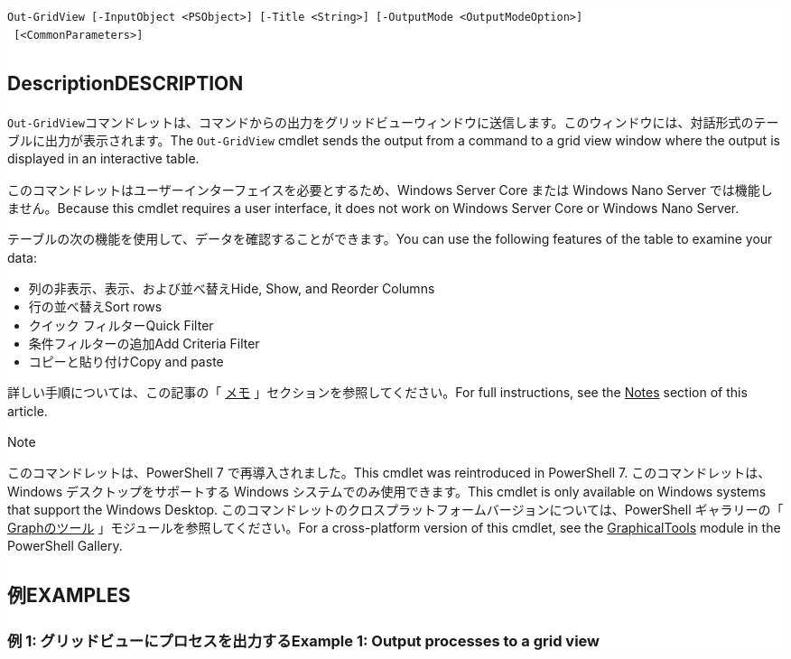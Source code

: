 ```
Out-GridView [-InputObject <PSObject>] [-Title <String>] [-OutputMode <OutputModeOption>]
 [<CommonParameters>]
```

## <span data-ttu-id="29487-109">Description</span><span class="sxs-lookup"><span data-stu-id="29487-109">DESCRIPTION</span></span>

<span data-ttu-id="29487-110">`Out-GridView`コマンドレットは、コマンドからの出力をグリッドビューウィンドウに送信します。このウィンドウには、対話形式のテーブルに出力が表示されます。</span><span class="sxs-lookup"><span data-stu-id="29487-110">The `Out-GridView` cmdlet sends the output from a command to a grid view window where the output is displayed in an interactive table.</span></span>

<span data-ttu-id="29487-111">このコマンドレットはユーザーインターフェイスを必要とするため、Windows Server Core または Windows Nano Server では機能しません。</span><span class="sxs-lookup"><span data-stu-id="29487-111">Because this cmdlet requires a user interface, it does not work on Windows Server Core or Windows Nano Server.</span></span>

<span data-ttu-id="29487-112">テーブルの次の機能を使用して、データを確認することができます。</span><span class="sxs-lookup"><span data-stu-id="29487-112">You can use the following features of the table to examine your data:</span></span>

- <span data-ttu-id="29487-113">列の非表示、表示、および並べ替え</span><span class="sxs-lookup"><span data-stu-id="29487-113">Hide, Show, and Reorder Columns</span></span>
- <span data-ttu-id="29487-114">行の並べ替え</span><span class="sxs-lookup"><span data-stu-id="29487-114">Sort rows</span></span>
- <span data-ttu-id="29487-115">クイック フィルター</span><span class="sxs-lookup"><span data-stu-id="29487-115">Quick Filter</span></span>
- <span data-ttu-id="29487-116">条件フィルターの追加</span><span class="sxs-lookup"><span data-stu-id="29487-116">Add Criteria Filter</span></span>
- <span data-ttu-id="29487-117">コピーと貼り付け</span><span class="sxs-lookup"><span data-stu-id="29487-117">Copy and paste</span></span>

<span data-ttu-id="29487-118">詳しい手順については、この記事の「 [メモ](#notes) 」セクションを参照してください。</span><span class="sxs-lookup"><span data-stu-id="29487-118">For full instructions, see the [Notes](#notes) section of this article.</span></span>

> [!NOTE]
> <span data-ttu-id="29487-119">このコマンドレットは、PowerShell 7 で再導入されました。</span><span class="sxs-lookup"><span data-stu-id="29487-119">This cmdlet was reintroduced in PowerShell 7.</span></span> <span data-ttu-id="29487-120">このコマンドレットは、Windows デスクトップをサポートする Windows システムでのみ使用できます。</span><span class="sxs-lookup"><span data-stu-id="29487-120">This cmdlet is only available on Windows systems that support the Windows Desktop.</span></span> <span data-ttu-id="29487-121">このコマンドレットのクロスプラットフォームバージョンについては、PowerShell ギャラリーの「 [Graphのツール](https://www.powershellgallery.com/packages/Microsoft.PowerShell.GraphicalTools) 」モジュールを参照してください。</span><span class="sxs-lookup"><span data-stu-id="29487-121">For a cross-platform version of this cmdlet, see the [GraphicalTools](https://www.powershellgallery.com/packages/Microsoft.PowerShell.GraphicalTools) module in the PowerShell Gallery.</span></span>

## <span data-ttu-id="29487-122">例</span><span class="sxs-lookup"><span data-stu-id="29487-122">EXAMPLES</span></span>

### <span data-ttu-id="29487-123">例 1: グリッドビューにプロセスを出力する</span><span class="sxs-lookup"><span data-stu-id="29487-123">Example 1: Output processes to a grid view</span></span>
